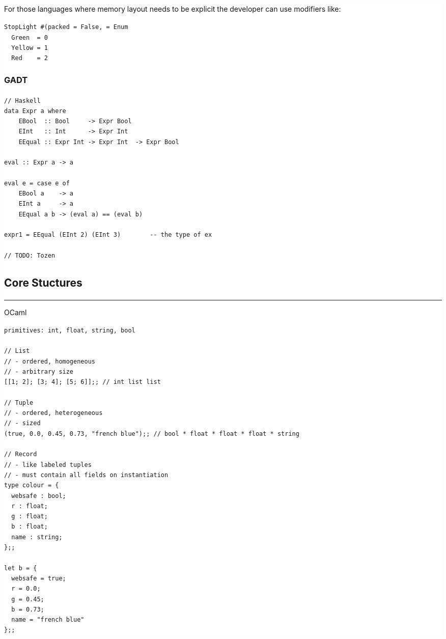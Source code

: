 For those languages where memory layout needs to be explicit the developer can use modifiers like:
```
StopLight #(packed = False, = Enum
  Green  = 0
  Yellow = 1
  Red    = 2
```

### GADT

```
// Haskell
data Expr a where
    EBool  :: Bool     -> Expr Bool
    EInt   :: Int      -> Expr Int
    EEqual :: Expr Int -> Expr Int  -> Expr Bool

eval :: Expr a -> a

eval e = case e of
    EBool a    -> a
    EInt a     -> a
    EEqual a b -> (eval a) == (eval b)

expr1 = EEqual (EInt 2) (EInt 3)        -- the type of ex

// TODO: Tozen
```

## Core Stuctures
------------------------------------------------------------------------------------------------------------

OCaml
```
primitives: int, float, string, bool

// List
// - ordered, homogeneous
// - arbitrary size 
[[1; 2]; [3; 4]; [5; 6]];; // int list list

// Tuple
// - ordered, heterogeneous
// - sized
(true, 0.0, 0.45, 0.73, "french blue");; // bool * float * float * float * string

// Record
// - like labeled tuples
// - must contain all fields on instantiation
type colour = {
  websafe : bool;
  r : float;
  g : float;
  b : float;
  name : string;
};;

let b = {
  websafe = true;
  r = 0.0;
  g = 0.45;
  b = 0.73;
  name = "french blue"
};;
```